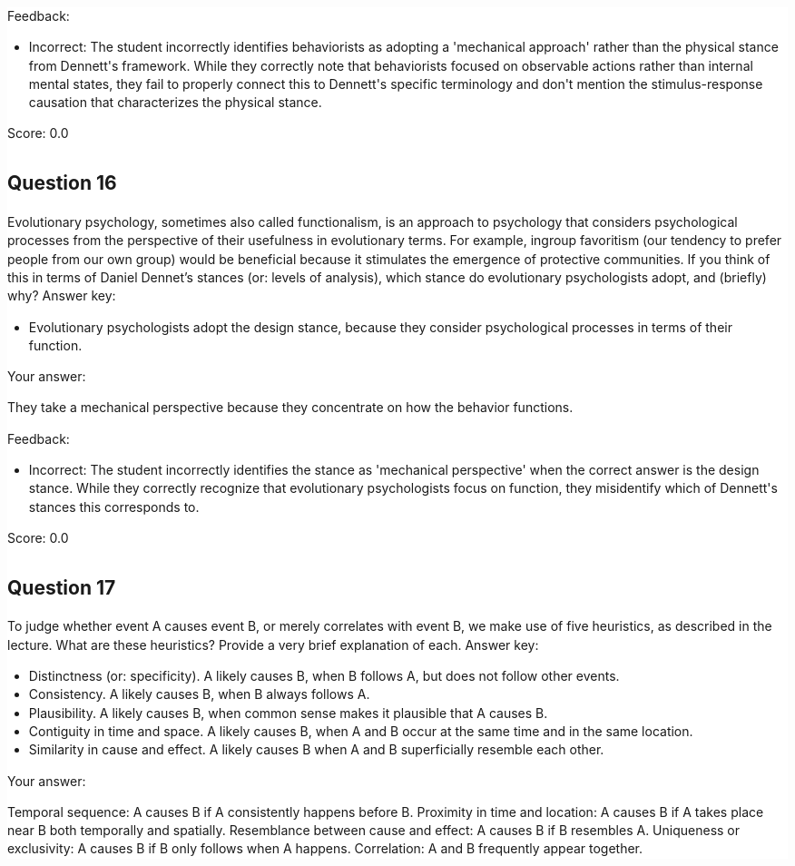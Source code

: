 Feedback:

- Incorrect: The student incorrectly identifies behaviorists as adopting a 'mechanical approach' rather than the physical stance from Dennett's framework. While they correctly note that behaviorists focused on observable actions rather than internal mental states, they fail to properly connect this to Dennett's specific terminology and don't mention the stimulus-response causation that characterizes the physical stance.

Score: 0.0

## Question 16
            
Evolutionary psychology, sometimes also called functionalism, is an approach to psychology that considers psychological processes from the perspective of their usefulness in evolutionary terms. For example, ingroup favoritism (our tendency to prefer people from our own group) would be beneficial because it stimulates the emergence of protective communities. If you think of this in terms of Daniel Dennet’s stances (or: levels of analysis), which stance do evolutionary psychologists adopt, and (briefly) why?
Answer key:

- Evolutionary psychologists adopt the design stance, because they consider psychological processes in terms of their function.

Your answer:

They take a mechanical perspective because they concentrate on how the behavior functions.

Feedback:

- Incorrect: The student incorrectly identifies the stance as 'mechanical perspective' when the correct answer is the design stance. While they correctly recognize that evolutionary psychologists focus on function, they misidentify which of Dennett's stances this corresponds to.

Score: 0.0

## Question 17
            
To judge whether event A causes event B, or merely correlates with event B, we make use of five heuristics, as described in the lecture. What are these heuristics? Provide a very brief explanation of each.
Answer key:

- Distinctness (or: specificity). A likely causes B, when B follows A, but does not follow other events.
- Consistency. A likely causes B, when B always follows A.
- Plausibility. A likely causes B, when common sense makes it plausible that A causes B.
- Contiguity in time and space. A likely causes B, when A and B occur at the same time and in the same location.
- Similarity in cause and effect. A likely causes B when A and B superficially resemble each other.

Your answer:

Temporal sequence: A causes B if A consistently happens before B. Proximity in time and location: A causes B if A takes place near B both temporally and spatially. Resemblance between cause and effect: A causes B if B resembles A. Uniqueness or exclusivity: A causes B if B only follows when A happens. Correlation: A and B frequently appear together.
